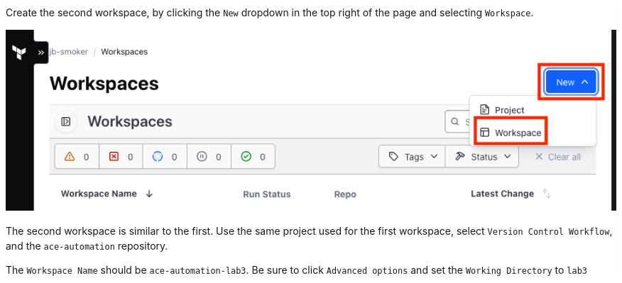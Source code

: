 Create the second workspace, by clicking the `New` dropdown in the top right of the page and selecting `Workspace`.

![TFC-WS-Vars](images/setup-workspace-new.png)

The second workspace is similar to the first.
Use the same project used for the first workspace, select `Version Control Workflow`, and the `ace-automation` repository.

The `Workspace Name` should be `ace-automation-lab3`. Be sure to click `Advanced options` and set the `Working Directory` to `lab3`
